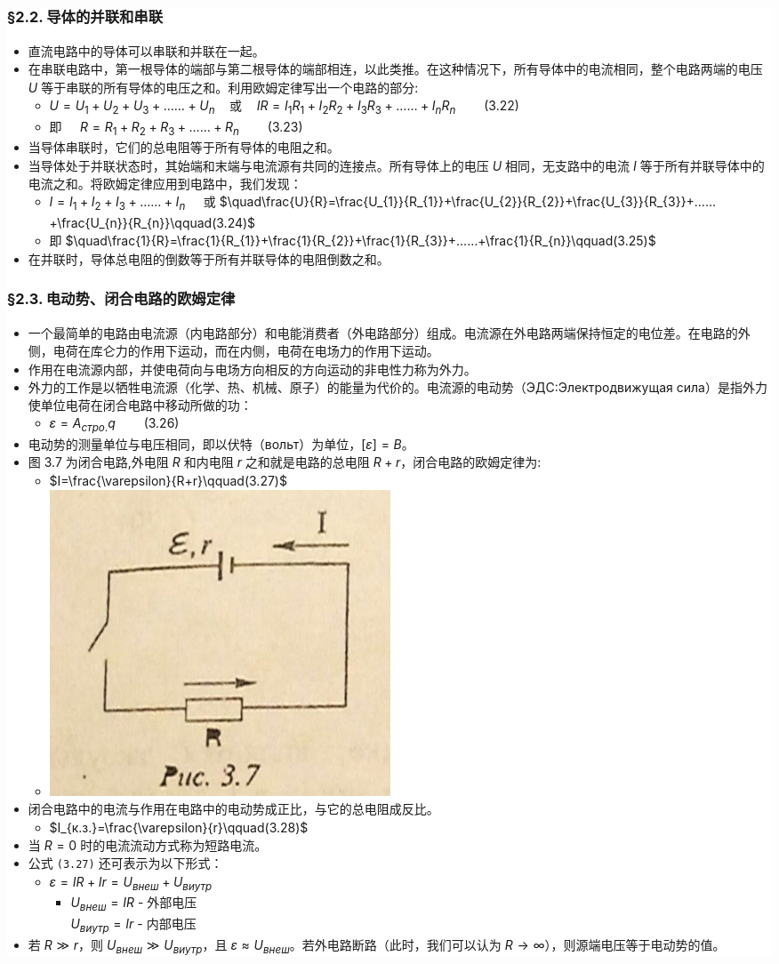 ### §2.2. 导体的并联和串联
- 直流电路中的导体可以串联和并联在一起。
- 在串联电路中，第一根导体的端部与第二根导体的端部相连，以此类推。在这种情况下，所有导体中的电流相同，整个电路两端的电压 $U$ 等于串联的所有导体的电压之和。利用欧姆定律写出一个电路的部分:
    - $U=U_{1}+U_{2}+U_{3}+……+U_{n}\quad$或$\quad IR=I_{1}R_{1}+I_{2}R_{2}+I_{3}R_{3}+……+I_{n}R_{n}\qquad(3.22)$
    - 即 $\quad R=R_{1}+R_{2}+R_{3}+……+R_{n}\qquad(3.23$)
- 当导体串联时，它们的总电阻等于所有导体的电阻之和。
- 当导体处于并联状态时，其始端和末端与电流源有共同的连接点。所有导体上的电压 $U$ 相同，无支路中的电流 $I$ 等于所有并联导体中的电流之和。将欧姆定律应用到电路中，我们发现：
    - $I=I_{1}+I_{2}+I_{3}+……+I_{n}\quad$ 或 $\quad\frac{U}{R}=\frac{U_{1}}{R_{1}}+\frac{U_{2}}{R_{2}}+\frac{U_{3}}{R_{3}}+……+\frac{U_{n}}{R_{n}}\qquad(3.24)$
    - 即 $\quad\frac{1}{R}=\frac{1}{R_{1}}+\frac{1}{R_{2}}+\frac{1}{R_{3}}+……+\frac{1}{R_{n}}\qquad(3.25)$
- 在并联时，导体总电阻的倒数等于所有并联导体的电阻倒数之和。

### §2.3. 电动势、闭合电路的欧姆定律
- 一个最简单的电路由电流源（内电路部分）和电能消费者（外电路部分）组成。电流源在外电路两端保持恒定的电位差。在电路的外侧，电荷在库仑力的作用下运动，而在内侧，电荷在电场力的作用下运动。
- 作用在电流源内部，并使电荷向与电场方向相反的方向运动的非电性力称为外力。
- 外力的工作是以牺牲电流源（化学、热、机械、原子）的能量为代价的。电流源的电动势（ЭДС:Электродвижущая сила）是指外力使单位电荷在闭合电路中移动所做的功：
    - $\varepsilon=A_{стро.}{q}\qquad(3.26)$
- 电动势的测量单位与电压相同，即以伏特（вольт）为单位，$[\varepsilon]=B$。
- 图 $3.7$ 为闭合电路,外电阻 $R$ 和内电阻 $r$ 之和就是电路的总电阻 $R+r$，闭合电路的欧姆定律为:
    - $I=\frac{\varepsilon}{R+r}\qquad(3.27)$
    - ![](pic/YKWLJC2.2.2.3.png)
- 闭合电路中的电流与作用在电路中的电动势成正比，与它的总电阻成反比。
    - $I_{к.з.}=\frac{\varepsilon}{r}\qquad(3.28)$
- 当 $R=0$ 时的电流流动方式称为短路电流。
- 公式 `(3.27)` 还可表示为以下形式：
    - $\varepsilon=IR+Ir=U_{внеш}+U_{виутр}$
        - $U_{внеш}=IR$ - 外部电压  
          $U_{виутр}=Ir$ - 内部电压
- 若 $R\gg r$，则 $U_{внеш}\gg U_{виутр}$，且 $\varepsilon\approx U_{внеш}$。若外电路断路（此时，我们可以认为 $R\longrightarrow\infty$），则源端电压等于电动势的值。
